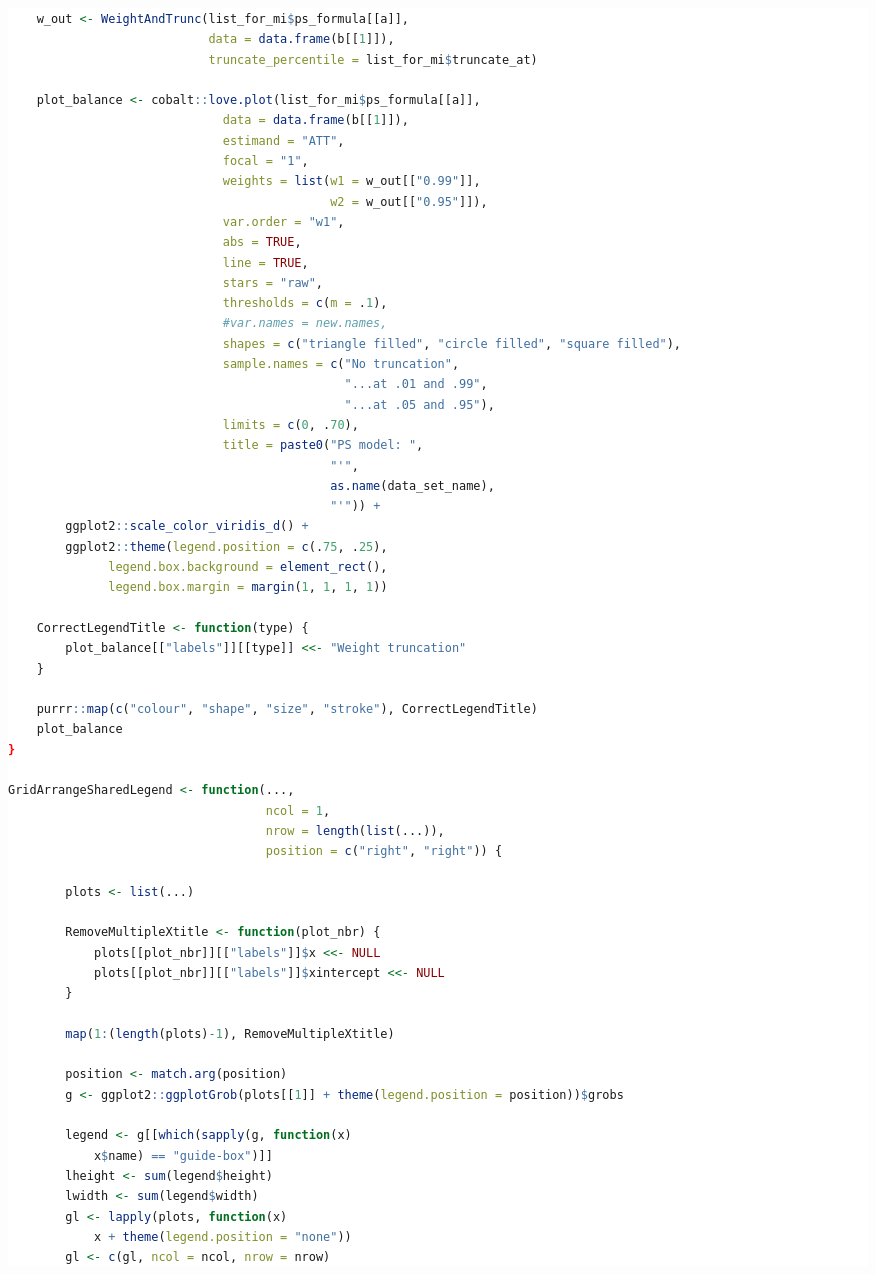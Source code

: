 ``` r
    w_out <- WeightAndTrunc(list_for_mi$ps_formula[[a]],
                            data = data.frame(b[[1]]),
                            truncate_percentile = list_for_mi$truncate_at)

    plot_balance <- cobalt::love.plot(list_for_mi$ps_formula[[a]],
                              data = data.frame(b[[1]]),
                              estimand = "ATT",
                              focal = "1",
                              weights = list(w1 = w_out[["0.99"]],
                                             w2 = w_out[["0.95"]]),
                              var.order = "w1",
                              abs = TRUE,
                              line = TRUE,
                              stars = "raw",
                              thresholds = c(m = .1),
                              #var.names = new.names,
                              shapes = c("triangle filled", "circle filled", "square filled"),
                              sample.names = c("No truncation",
                                               "...at .01 and .99",
                                               "...at .05 and .95"),
                              limits = c(0, .70),
                              title = paste0("PS model: ",
                                             "'",
                                             as.name(data_set_name),
                                             "'")) +
        ggplot2::scale_color_viridis_d() +
        ggplot2::theme(legend.position = c(.75, .25),
              legend.box.background = element_rect(),
              legend.box.margin = margin(1, 1, 1, 1))

    CorrectLegendTitle <- function(type) {
        plot_balance[["labels"]][[type]] <<- "Weight truncation"
    }

    purrr::map(c("colour", "shape", "size", "stroke"), CorrectLegendTitle)
    plot_balance
}

GridArrangeSharedLegend <- function(...,
                                    ncol = 1,
                                    nrow = length(list(...)),
                                    position = c("right", "right")) {

        plots <- list(...)

        RemoveMultipleXtitle <- function(plot_nbr) {
            plots[[plot_nbr]][["labels"]]$x <<- NULL
            plots[[plot_nbr]][["labels"]]$xintercept <<- NULL
        }

        map(1:(length(plots)-1), RemoveMultipleXtitle)

        position <- match.arg(position)
        g <- ggplot2::ggplotGrob(plots[[1]] + theme(legend.position = position))$grobs

        legend <- g[[which(sapply(g, function(x)
            x$name) == "guide-box")]]
        lheight <- sum(legend$height)
        lwidth <- sum(legend$width)
        gl <- lapply(plots, function(x)
            x + theme(legend.position = "none"))
        gl <- c(gl, ncol = ncol, nrow = nrow)

```